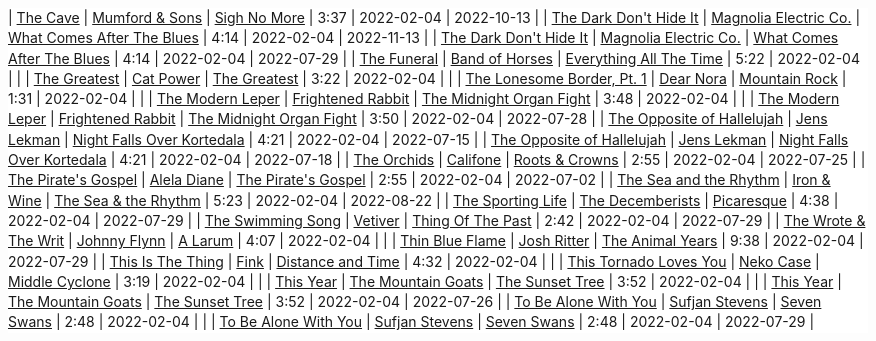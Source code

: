 | [The Cave](https://open.spotify.com/track/7IxVWmdabNVhfLBV3JD0nJ) | [Mumford & Sons](https://open.spotify.com/artist/3gd8FJtBJtkRxdfbTu19U2) | [Sigh No More](https://open.spotify.com/album/6w5W6ZGTvDsppKUOiGMuMo) | 3:37 | 2022-02-04 | 2022-10-13 |
| [The Dark Don't Hide It](https://open.spotify.com/track/4FnOromo9r7kx6o6uMPl30) | [Magnolia Electric Co.](https://open.spotify.com/artist/2k07pWgpJiFIbb9q1yJ36B) | [What Comes After The Blues](https://open.spotify.com/album/0D9FANbUo4R1eyn9MZQBOa) | 4:14 | 2022-02-04 | 2022-11-13 |
| [The Dark Don't Hide It](https://open.spotify.com/track/7AGNxlQjAADFVPiW70z2s8) | [Magnolia Electric Co.](https://open.spotify.com/artist/2k07pWgpJiFIbb9q1yJ36B) | [What Comes After The Blues](https://open.spotify.com/album/0aKj1gN0JQHTIEhPVKG1RT) | 4:14 | 2022-02-04 | 2022-07-29 |
| [The Funeral](https://open.spotify.com/track/5lRzWDEe7UuedU2QPsFg0K) | [Band of Horses](https://open.spotify.com/artist/0OdUWJ0sBjDrqHygGUXeCF) | [Everything All The Time](https://open.spotify.com/album/7ik4rjxOnmwnAWWzjj5ni3) | 5:22 | 2022-02-04 |  |
| [The Greatest](https://open.spotify.com/track/0OVXLPJPDCFn1IV6bFxY1N) | [Cat Power](https://open.spotify.com/artist/6G7OerKc3eBO9sVkRNopFC) | [The Greatest](https://open.spotify.com/album/1l1gFL41bdfI32LBdYlUqS) | 3:22 | 2022-02-04 |  |
| [The Lonesome Border, Pt\. 1](https://open.spotify.com/track/5W0j7P73UBuiRvExwNVbYc) | [Dear Nora](https://open.spotify.com/artist/1imEozQrzLhh9b8LOZESx5) | [Mountain Rock](https://open.spotify.com/album/3kk8UwJ5VAWx8l4wfnRzsy) | 1:31 | 2022-02-04 |  |
| [The Modern Leper](https://open.spotify.com/track/3aunzvczA4MkwIrHuARjqM) | [Frightened Rabbit](https://open.spotify.com/artist/6fVcDUckTwxqg56qNsEvUr) | [The Midnight Organ Fight](https://open.spotify.com/album/42UPwzHW8rhA13t5JJxp09) | 3:48 | 2022-02-04 |  |
| [The Modern Leper](https://open.spotify.com/track/2xALofmnFyFRXwG7ncQLdv) | [Frightened Rabbit](https://open.spotify.com/artist/6fVcDUckTwxqg56qNsEvUr) | [The Midnight Organ Fight](https://open.spotify.com/album/0aEKqpGQL492khPyXtZiLC) | 3:50 | 2022-02-04 | 2022-07-28 |
| [The Opposite of Hallelujah](https://open.spotify.com/track/78ztHyLwlNkH4GJiosLAQ9) | [Jens Lekman](https://open.spotify.com/artist/7tzI4rSFTHafjF18ZrNZWx) | [Night Falls Over Kortedala](https://open.spotify.com/album/2OY4ucX513bwdM9VUMlrvQ) | 4:21 | 2022-02-04 | 2022-07-15 |
| [The Opposite of Hallelujah](https://open.spotify.com/track/6P6gT5negAD7yRYKFsR7rI) | [Jens Lekman](https://open.spotify.com/artist/7tzI4rSFTHafjF18ZrNZWx) | [Night Falls Over Kortedala](https://open.spotify.com/album/7JCBRYuae6ORVUFVJ1WFg7) | 4:21 | 2022-02-04 | 2022-07-18 |
| [The Orchids](https://open.spotify.com/track/3wgONxKYvwtH1fECL3D810) | [Califone](https://open.spotify.com/artist/3mv2eHwrIONSkviASDMRMa) | [Roots & Crowns](https://open.spotify.com/album/3Tvn8fHZjGCPX18ldQZ9BJ) | 2:55 | 2022-02-04 | 2022-07-25 |
| [The Pirate's Gospel](https://open.spotify.com/track/4S3pWm2rFpl4cv7KsHh3p9) | [Alela Diane](https://open.spotify.com/artist/2QIHd0B2VIKlmLyoq4lUr7) | [The Pirate's Gospel](https://open.spotify.com/album/4cbZ94wBTQCvivwA7VxKdb) | 2:55 | 2022-02-04 | 2022-07-02 |
| [The Sea and the Rhythm](https://open.spotify.com/track/5H8xLLUBnNS9ipRlybQbu6) | [Iron & Wine](https://open.spotify.com/artist/4M5nCE77Qaxayuhp3fVn4V) | [The Sea & the Rhythm](https://open.spotify.com/album/4ujax5DobWOX6ylaK0MEiy) | 5:23 | 2022-02-04 | 2022-08-22 |
| [The Sporting Life](https://open.spotify.com/track/56M6lZV65MSi0aY7W6D33n) | [The Decemberists](https://open.spotify.com/artist/7ITd48RbLVpUfheE7B86o2) | [Picaresque](https://open.spotify.com/album/1ofGOFzgt22AGMi9yQIOMq) | 4:38 | 2022-02-04 | 2022-07-29 |
| [The Swimming Song](https://open.spotify.com/track/6ulFhQ1pfkUNuCY1zxClmv) | [Vetiver](https://open.spotify.com/artist/7ACSlU8kTcQIbvpwLWze8E) | [Thing Of The Past](https://open.spotify.com/album/1c1QSSEh3Hv8FHoCQM4R7Y) | 2:42 | 2022-02-04 | 2022-07-29 |
| [The Wrote & The Writ](https://open.spotify.com/track/1vLH58T2L3uHryV2JAT8rk) | [Johnny Flynn](https://open.spotify.com/artist/1UQRtt7eHW6Bt4INNTUtb3) | [A Larum](https://open.spotify.com/album/4si1HNK1gPFAYfONE19eih) | 4:07 | 2022-02-04 |  |
| [Thin Blue Flame](https://open.spotify.com/track/54CighVkEb2QiKBbus2ua9) | [Josh Ritter](https://open.spotify.com/artist/6igfLpd8s6DBBAuwebRUuo) | [The Animal Years](https://open.spotify.com/album/123dbllYoWDsMqESeUqAbw) | 9:38 | 2022-02-04 | 2022-07-29 |
| [This Is The Thing](https://open.spotify.com/track/4brqHrnr9ym8db3o5n70Qg) | [Fink](https://open.spotify.com/artist/2t9yJDJIEtvPmr2iRIdqBf) | [Distance and Time](https://open.spotify.com/album/4v8f9LoKgrLVHPlM0oe4Br) | 4:32 | 2022-02-04 |  |
| [This Tornado Loves You](https://open.spotify.com/track/5FRmsiVS8ybJHQCV0fjuI1) | [Neko Case](https://open.spotify.com/artist/4Cedjq5BQL3MhapRvDpFED) | [Middle Cyclone](https://open.spotify.com/album/3gMzehYCxYMrW6pYlcThWJ) | 3:19 | 2022-02-04 |  |
| [This Year](https://open.spotify.com/track/0s9aeZriwqyBYfxFzsd20R) | [The Mountain Goats](https://open.spotify.com/artist/3hyGGjxu73JuzBa757H6R5) | [The Sunset Tree](https://open.spotify.com/album/2ocbRv0D5t7xaSCW6NJ8sZ) | 3:52 | 2022-02-04 |  |
| [This Year](https://open.spotify.com/track/2M1Qc1mGSI1IYtmJzQtfPq) | [The Mountain Goats](https://open.spotify.com/artist/3hyGGjxu73JuzBa757H6R5) | [The Sunset Tree](https://open.spotify.com/album/0Cug9j2T7MHK4k8hUEGQ43) | 3:52 | 2022-02-04 | 2022-07-26 |
| [To Be Alone With You](https://open.spotify.com/track/12homE4JpBey5cckgoepR7) | [Sufjan Stevens](https://open.spotify.com/artist/4MXUO7sVCaFgFjoTI5ox5c) | [Seven Swans](https://open.spotify.com/album/1WZ9u1VDIih007LAC6VfpA) | 2:48 | 2022-02-04 |  |
| [To Be Alone With You](https://open.spotify.com/track/3tchJ8gDgMdaSxpaLxlr1F) | [Sufjan Stevens](https://open.spotify.com/artist/4MXUO7sVCaFgFjoTI5ox5c) | [Seven Swans](https://open.spotify.com/album/71M94qZwSYHxlae0EFxpsy) | 2:48 | 2022-02-04 | 2022-07-29 |